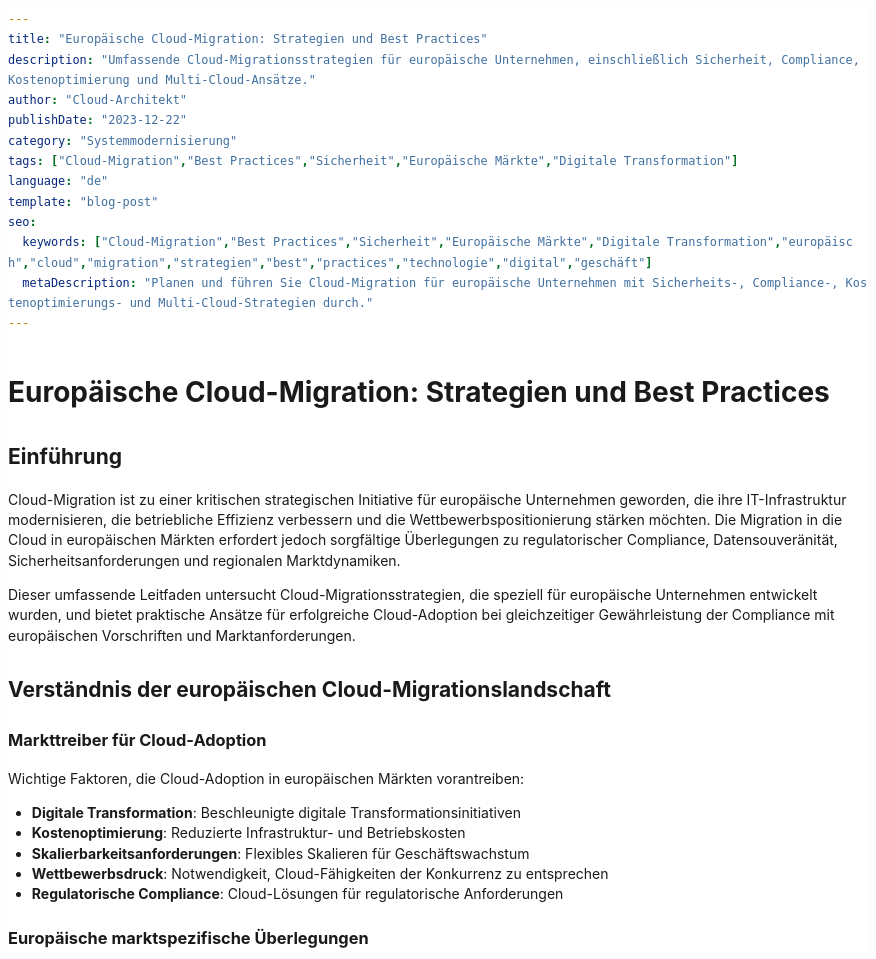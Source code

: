 ```yaml
---
title: "Europäische Cloud-Migration: Strategien und Best Practices"
description: "Umfassende Cloud-Migrationsstrategien für europäische Unternehmen, einschließlich Sicherheit, Compliance, Kostenoptimierung und Multi-Cloud-Ansätze."
author: "Cloud-Architekt"
publishDate: "2023-12-22"
category: "Systemmodernisierung"
tags: ["Cloud-Migration","Best Practices","Sicherheit","Europäische Märkte","Digitale Transformation"]
language: "de"
template: "blog-post"
seo:
  keywords: ["Cloud-Migration","Best Practices","Sicherheit","Europäische Märkte","Digitale Transformation","europäisch","cloud","migration","strategien","best","practices","technologie","digital","geschäft"]
  metaDescription: "Planen und führen Sie Cloud-Migration für europäische Unternehmen mit Sicherheits-, Compliance-, Kostenoptimierungs- und Multi-Cloud-Strategien durch."
---
```


# Europäische Cloud-Migration: Strategien und Best Practices

## Einführung

Cloud-Migration ist zu einer kritischen strategischen Initiative für europäische Unternehmen geworden, die ihre IT-Infrastruktur modernisieren, die betriebliche Effizienz verbessern und die Wettbewerbspositionierung stärken möchten. Die Migration in die Cloud in europäischen Märkten erfordert jedoch sorgfältige Überlegungen zu regulatorischer Compliance, Datensouveränität, Sicherheitsanforderungen und regionalen Marktdynamiken.

Dieser umfassende Leitfaden untersucht Cloud-Migrationsstrategien, die speziell für europäische Unternehmen entwickelt wurden, und bietet praktische Ansätze für erfolgreiche Cloud-Adoption bei gleichzeitiger Gewährleistung der Compliance mit europäischen Vorschriften und Marktanforderungen.

## Verständnis der europäischen Cloud-Migrationslandschaft

### Markttreiber für Cloud-Adoption

Wichtige Faktoren, die Cloud-Adoption in europäischen Märkten vorantreiben:

- **Digitale Transformation**: Beschleunigte digitale Transformationsinitiativen
- **Kostenoptimierung**: Reduzierte Infrastruktur- und Betriebskosten
- **Skalierbarkeitsanforderungen**: Flexibles Skalieren für Geschäftswachstum
- **Wettbewerbsdruck**: Notwendigkeit, Cloud-Fähigkeiten der Konkurrenz zu entsprechen
- **Regulatorische Compliance**: Cloud-Lösungen für regulatorische Anforderungen

### Europäische marktspezifische Überlegungen
